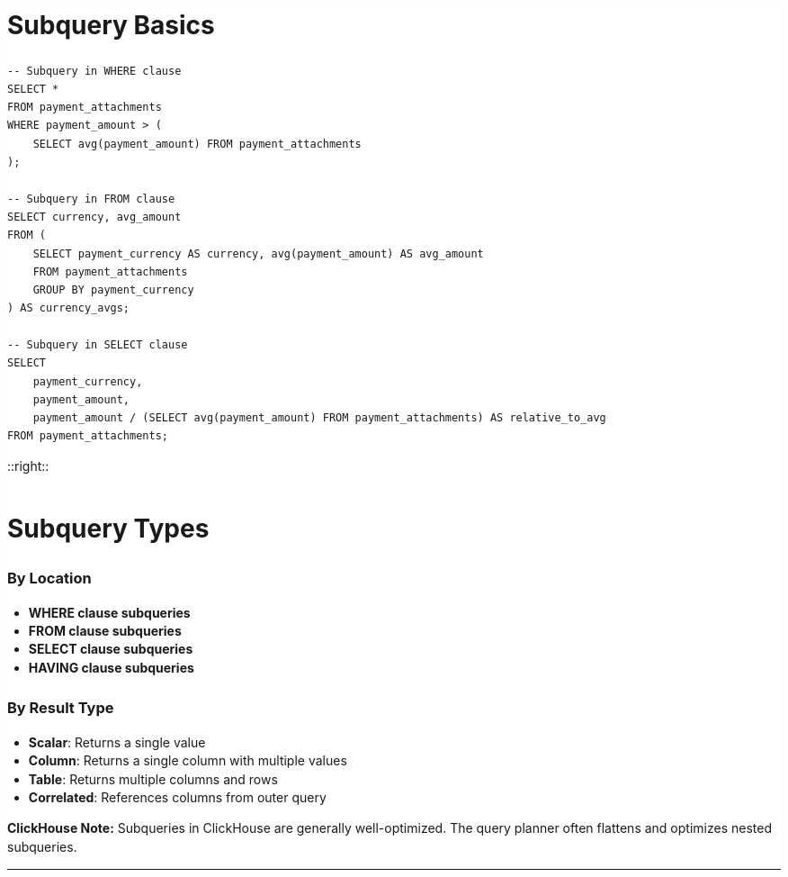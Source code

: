 # Subquery Basics

```sql{all|2-5|7-11|13-16|all}
-- Subquery in WHERE clause
SELECT *
FROM payment_attachments
WHERE payment_amount > (
    SELECT avg(payment_amount) FROM payment_attachments
);

-- Subquery in FROM clause
SELECT currency, avg_amount
FROM (
    SELECT payment_currency AS currency, avg(payment_amount) AS avg_amount
    FROM payment_attachments
    GROUP BY payment_currency
) AS currency_avgs;

-- Subquery in SELECT clause
SELECT 
    payment_currency,
    payment_amount,
    payment_amount / (SELECT avg(payment_amount) FROM payment_attachments) AS relative_to_avg
FROM payment_attachments;
```

::right::

<div class="ml-4">

# Subquery Types

### By Location
- **WHERE clause subqueries**
- **FROM clause subqueries**
- **SELECT clause subqueries**
- **HAVING clause subqueries**

### By Result Type
- **Scalar**: Returns a single value
- **Column**: Returns a single column with multiple values
- **Table**: Returns multiple columns and rows
- **Correlated**: References columns from outer query

<div class="mt-6 bg-blue-50 p-4 rounded">
<strong>ClickHouse Note:</strong> Subqueries in ClickHouse are generally well-optimized. The query planner often flattens and optimizes nested subqueries.
</div>

</div>

---